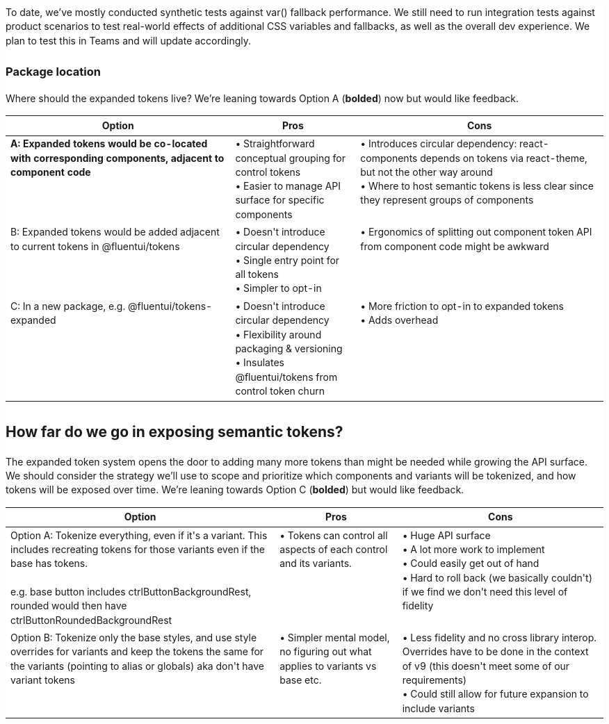To date, we’ve mostly conducted synthetic tests against var() fallback performance. We still need to run integration tests against product scenarios to test real-world effects of additional CSS variables and fallbacks, as well as the overall dev experience. We plan to test this in Teams and will update accordingly.

### Package location

Where should the expanded tokens live? We’re leaning towards Option A (**bolded**) now but would like feedback.

| Option                                                                                               | Pros                                                                                                                                            | Cons                                                                                                                                                                                                          |
| ---------------------------------------------------------------------------------------------------- | ----------------------------------------------------------------------------------------------------------------------------------------------- | ------------------------------------------------------------------------------------------------------------------------------------------------------------------------------------------------------------- |
| **A: Expanded tokens would be co-located with corresponding components, adjacent to component code** | • Straightforward conceptual grouping for control tokens<br>• Easier to manage API surface for specific components                              | • Introduces circular dependency: react-components depends on tokens via react-theme, but not the other way around<br>• Where to host semantic tokens is less clear since they represent groups of components |
| B: Expanded tokens would be added adjacent to current tokens in @fluentui/tokens                     | • Doesn't introduce circular dependency<br>• Single entry point for all tokens<br>• Simpler to opt-in                                           | • Ergonomics of splitting out component token API from component code might be awkward                                                                                                                        |
| C: In a new package, e.g. @fluentui/tokens-expanded                                                  | • Doesn't introduce circular dependency<br>• Flexibility around packaging & versioning<br>• Insulates @fluentui/tokens from control token churn | • More friction to opt-in to expanded tokens<br>• Adds overhead                                                                                                                                               |

## How far do we go in exposing semantic tokens?

The expanded token system opens the door to adding many more tokens than might be needed while growing the API surface. We should consider the strategy we’ll use to scope and prioritize which components and variants will be tokenized, and how tokens will be exposed over time. We’re leaning towards Option C (**bolded**) but would like feedback.

| Option                                                                                                                                                                                                                                                    | Pros                                                                                                                                                                | Cons                                                                                                                                                                                                      |
| --------------------------------------------------------------------------------------------------------------------------------------------------------------------------------------------------------------------------------------------------------- | ------------------------------------------------------------------------------------------------------------------------------------------------------------------- | --------------------------------------------------------------------------------------------------------------------------------------------------------------------------------------------------------- |
| Option A: Tokenize everything, even if it's a variant. This includes recreating tokens for those variants even if the base has tokens.<br><br>e.g. base button includes ctrlButtonBackgroundRest, rounded would then have ctrlButtonRoundedBackgroundRest | • Tokens can control all aspects of each control and its variants.                                                                                                  | • Huge API surface<br>• A lot more work to implement<br>• Could easily get out of hand<br>• Hard to roll back (we basically couldn't) if we find we don't need this level of fidelity                     |
| Option B: Tokenize only the base styles, and use style overrides for variants and keep the tokens the same for the variants (pointing to alias or globals) aka don't have variant tokens                                                                  | • Simpler mental model, no figuring out what applies to variants vs base etc.                                                                                       | • Less fidelity and no cross library interop. Overrides have to be done in the context of v9 (this doesn't meet some of our requirements)<br>• Could still allow for future expansion to include variants |